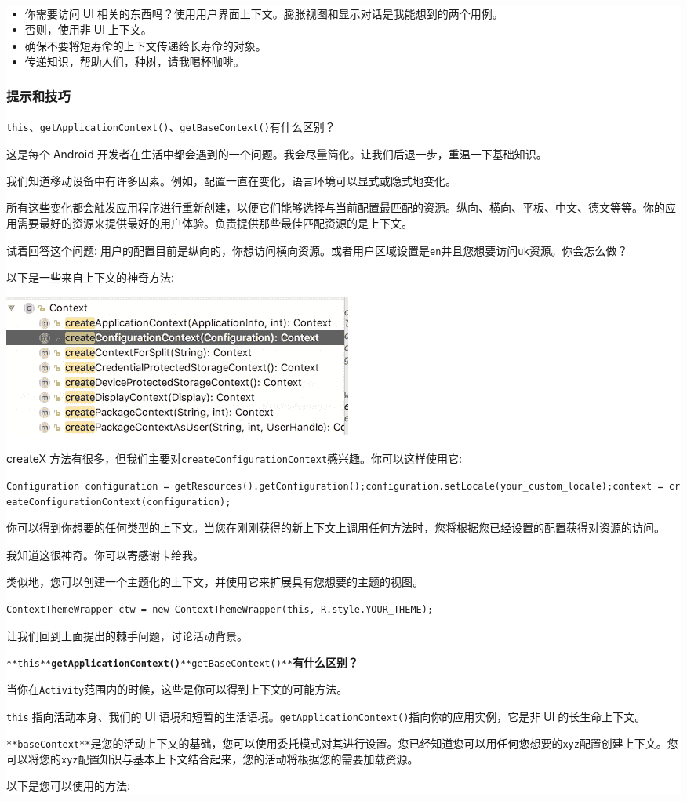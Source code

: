 *   你需要访问 UI 相关的东西吗？使用用户界面上下文。膨胀视图和显示对话是我能想到的两个用例。
*   否则，使用非 UI 上下文。
*   确保不要将短寿命的上下文传递给长寿命的对象。
*   传递知识，帮助人们，种树，请我喝杯咖啡。

### 提示和技巧

`this`、`getApplicationContext()`、`getBaseContext()`有什么区别？

这是每个 Android 开发者在生活中都会遇到的一个问题。我会尽量简化。让我们后退一步，重温一下基础知识。

我们知道移动设备中有许多因素。例如，配置一直在变化，语言环境可以显式或隐式地变化。

所有这些变化都会触发应用程序进行重新创建，以便它们能够选择与当前配置最匹配的资源。纵向、横向、平板、中文、德文等等。你的应用需要最好的资源来提供最好的用户体验。负责提供那些最佳匹配资源的是上下文。

试着回答这个问题:
用户的配置目前是纵向的，你想访问横向资源。或者用户区域设置是`en`并且您想要访问`uk`资源。你会怎么做？

以下是一些来自上下文的神奇方法:

![pm0XjARPJfj3jaVp6O846mROEem3fKcYVOS1](img/37a41251025d0547788cff68c39b5105.png)

createX 方法有很多，但我们主要对`createConfigurationContext`感兴趣。你可以这样使用它:

```
Configuration configuration = getResources().getConfiguration();configuration.setLocale(your_custom_locale);context = createConfigurationContext(configuration);
```

你可以得到你想要的任何类型的上下文。当您在刚刚获得的新上下文上调用任何方法时，您将根据您已经设置的配置获得对资源的访问。

我知道这很神奇。你可以寄感谢卡给我。

类似地，您可以创建一个主题化的上下文，并使用它来扩展具有您想要的主题的视图。

```
ContextThemeWrapper ctw = new ContextThemeWrapper(this, R.style.YOUR_THEME);
```

让我们回到上面提出的棘手问题，讨论活动背景。

`**this**`**`getApplicationContext()`**`**getBaseContext()**`**有什么区别？**

当你在`Activity`范围内的时候，这些是你可以得到上下文的可能方法。

`this` 指向活动本身、我们的 UI 语境和短暂的生活语境。`getApplicationContext()`指向你的应用实例，它是非 UI 的长生命上下文。

`**baseContext**`是您的活动上下文的基础，您可以使用委托模式对其进行设置。您已经知道您可以用任何您想要的`xyz`配置创建上下文。您可以将您的`xyz`配置知识与基本上下文结合起来，您的活动将根据您的需要加载资源。

以下是您可以使用的方法:
